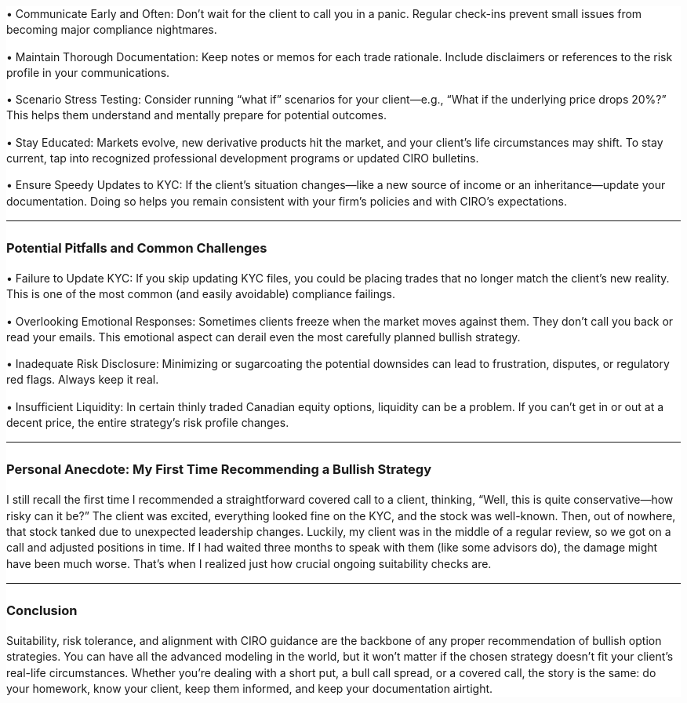 • Communicate Early and Often: Don’t wait for the client to call you in a panic. Regular check-ins prevent small issues from becoming major compliance nightmares.  

• Maintain Thorough Documentation: Keep notes or memos for each trade rationale. Include disclaimers or references to the risk profile in your communications.  

• Scenario Stress Testing: Consider running “what if” scenarios for your client—e.g., “What if the underlying price drops 20%?” This helps them understand and mentally prepare for potential outcomes.  

• Stay Educated: Markets evolve, new derivative products hit the market, and your client’s life circumstances may shift. To stay current, tap into recognized professional development programs or updated CIRO bulletins.  

• Ensure Speedy Updates to KYC: If the client’s situation changes—like a new source of income or an inheritance—update your documentation. Doing so helps you remain consistent with your firm’s policies and with CIRO’s expectations.

---
### Potential Pitfalls and Common Challenges

• Failure to Update KYC: If you skip updating KYC files, you could be placing trades that no longer match the client’s new reality. This is one of the most common (and easily avoidable) compliance failings.  

• Overlooking Emotional Responses: Sometimes clients freeze when the market moves against them. They don’t call you back or read your emails. This emotional aspect can derail even the most carefully planned bullish strategy.  

• Inadequate Risk Disclosure: Minimizing or sugarcoating the potential downsides can lead to frustration, disputes, or regulatory red flags. Always keep it real.  

• Insufficient Liquidity: In certain thinly traded Canadian equity options, liquidity can be a problem. If you can’t get in or out at a decent price, the entire strategy’s risk profile changes.

---
### Personal Anecdote: My First Time Recommending a Bullish Strategy

I still recall the first time I recommended a straightforward covered call to a client, thinking, “Well, this is quite conservative—how risky can it be?” The client was excited, everything looked fine on the KYC, and the stock was well-known. Then, out of nowhere, that stock tanked due to unexpected leadership changes. Luckily, my client was in the middle of a regular review, so we got on a call and adjusted positions in time. If I had waited three months to speak with them (like some advisors do), the damage might have been much worse. That’s when I realized just how crucial ongoing suitability checks are.

---
### Conclusion

Suitability, risk tolerance, and alignment with CIRO guidance are the backbone of any proper recommendation of bullish option strategies. You can have all the advanced modeling in the world, but it won’t matter if the chosen strategy doesn’t fit your client’s real-life circumstances. Whether you’re dealing with a short put, a bull call spread, or a covered call, the story is the same: do your homework, know your client, keep them informed, and keep your documentation airtight.
